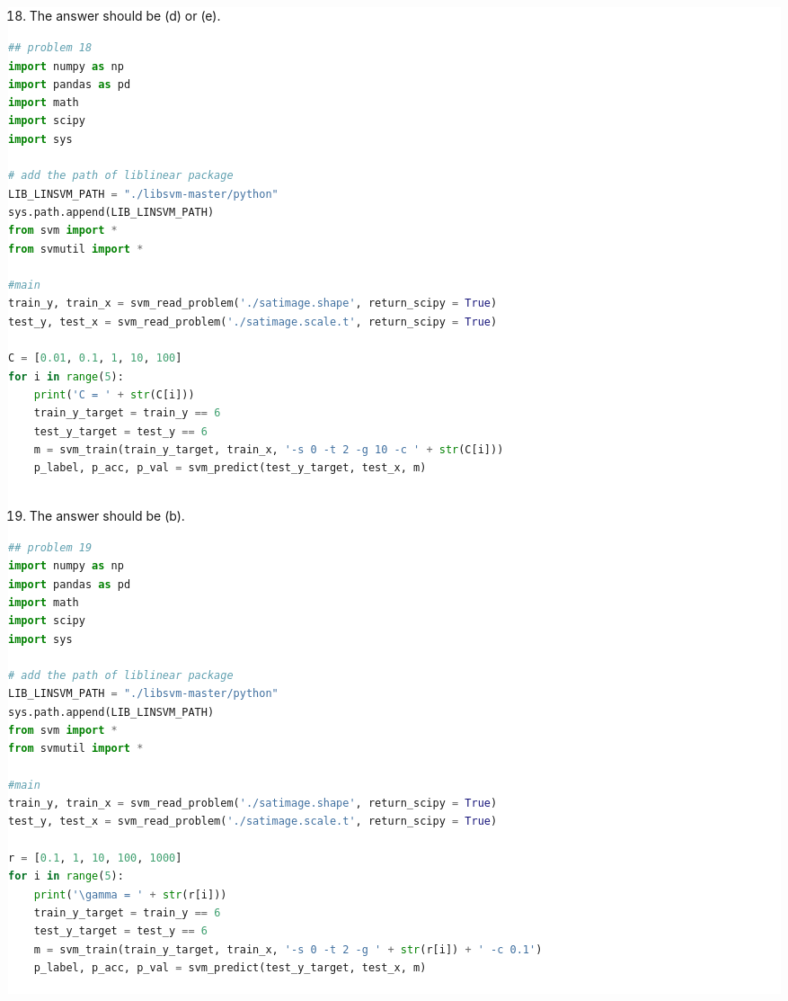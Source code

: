 

18. The answer should be (d) or (e).

```python 
## problem 18
import numpy as np
import pandas as pd 
import math
import scipy
import sys

# add the path of liblinear package
LIB_LINSVM_PATH = "./libsvm-master/python"
sys.path.append(LIB_LINSVM_PATH)
from svm import *
from svmutil import *

#main
train_y, train_x = svm_read_problem('./satimage.shape', return_scipy = True)
test_y, test_x = svm_read_problem('./satimage.scale.t', return_scipy = True)

C = [0.01, 0.1, 1, 10, 100]
for i in range(5):
    print('C = ' + str(C[i]))
    train_y_target = train_y == 6
    test_y_target = test_y == 6
    m = svm_train(train_y_target, train_x, '-s 0 -t 2 -g 10 -c ' + str(C[i]))
    p_label, p_acc, p_val = svm_predict(test_y_target, test_x, m)
    
```



19. The answer should be (b).

```python
## problem 19
import numpy as np
import pandas as pd 
import math
import scipy
import sys

# add the path of liblinear package
LIB_LINSVM_PATH = "./libsvm-master/python"
sys.path.append(LIB_LINSVM_PATH)
from svm import *
from svmutil import *

#main
train_y, train_x = svm_read_problem('./satimage.shape', return_scipy = True)
test_y, test_x = svm_read_problem('./satimage.scale.t', return_scipy = True)

r = [0.1, 1, 10, 100, 1000]
for i in range(5):
    print('\gamma = ' + str(r[i]))
    train_y_target = train_y == 6
    test_y_target = test_y == 6
    m = svm_train(train_y_target, train_x, '-s 0 -t 2 -g ' + str(r[i]) + ' -c 0.1')
    p_label, p_acc, p_val = svm_predict(test_y_target, test_x, m)
    
```
